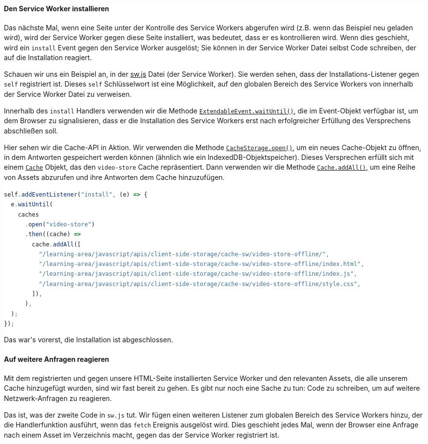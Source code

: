 #### Den Service Worker installieren

Das nächste Mal, wenn eine Seite unter der Kontrolle des Service Workers abgerufen wird (z.B. wenn das Beispiel neu geladen wird), wird der Service Worker gegen diese Seite installiert, was bedeutet, dass er es kontrollieren wird. Wenn dies geschieht, wird ein `install` Event gegen den Service Worker ausgelöst; Sie können in der Service Worker Datei selbst Code schreiben, der auf die Installation reagiert.

Schauen wir uns ein Beispiel an, in der [sw.js](https://github.com/mdn/learning-area/blob/main/javascript/apis/client-side-storage/cache-sw/video-store-offline/sw.js) Datei (der Service Worker). Sie werden sehen, dass der Installations-Listener gegen `self` registriert ist. Dieses `self` Schlüsselwort ist eine Möglichkeit, auf den globalen Bereich des Service Workers von innerhalb der Service Worker Datei zu verweisen.

Innerhalb des `install` Handlers verwenden wir die Methode [`ExtendableEvent.waitUntil()`](/de/docs/Web/API/ExtendableEvent/waitUntil), die im Event-Objekt verfügbar ist, um dem Browser zu signalisieren, dass er die Installation des Service Workers erst nach erfolgreicher Erfüllung des Versprechens abschließen soll.

Hier sehen wir die Cache-API in Aktion. Wir verwenden die Methode [`CacheStorage.open()`](/de/docs/Web/API/CacheStorage/open), um ein neues Cache-Objekt zu öffnen, in dem Antworten gespeichert werden können (ähnlich wie ein IndexedDB-Objektspeicher). Dieses Versprechen erfüllt sich mit einem [`Cache`](/de/docs/Web/API/Cache) Objekt, das den `video-store` Cache repräsentiert. Dann verwenden wir die Methode [`Cache.addAll()`](/de/docs/Web/API/Cache/addAll), um eine Reihe von Assets abzurufen und ihre Antworten dem Cache hinzuzufügen.

```js
self.addEventListener("install", (e) => {
  e.waitUntil(
    caches
      .open("video-store")
      .then((cache) =>
        cache.addAll([
          "/learning-area/javascript/apis/client-side-storage/cache-sw/video-store-offline/",
          "/learning-area/javascript/apis/client-side-storage/cache-sw/video-store-offline/index.html",
          "/learning-area/javascript/apis/client-side-storage/cache-sw/video-store-offline/index.js",
          "/learning-area/javascript/apis/client-side-storage/cache-sw/video-store-offline/style.css",
        ]),
      ),
  );
});
```

Das war's vorerst, die Installation ist abgeschlossen.

#### Auf weitere Anfragen reagieren

Mit dem registrierten und gegen unsere HTML-Seite installierten Service Worker und den relevanten Assets, die alle unserem Cache hinzugefügt wurden, sind wir fast bereit zu gehen. Es gibt nur noch eine Sache zu tun: Code zu schreiben, um auf weitere Netzwerk-Anfragen zu reagieren.

Das ist, was der zweite Code in `sw.js` tut. Wir fügen einen weiteren Listener zum globalen Bereich des Service Workers hinzu, der die Handlerfunktion ausführt, wenn das `fetch` Ereignis ausgelöst wird. Dies geschieht jedes Mal, wenn der Browser eine Anfrage nach einem Asset im Verzeichnis macht, gegen das der Service Worker registriert ist.
